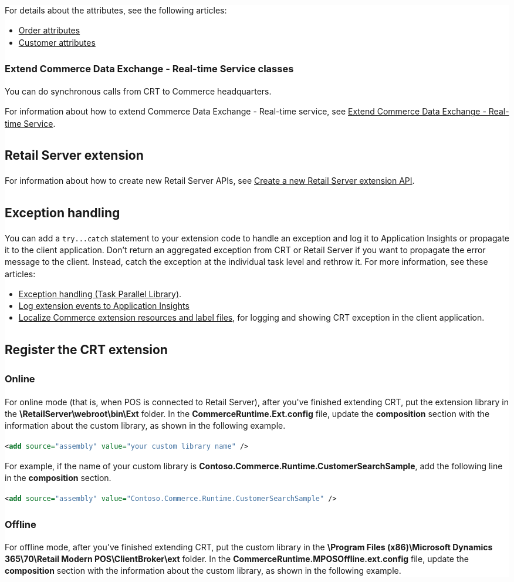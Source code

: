 For details about the attributes, see the following articles:

+ [Order attributes](order-attributes.md)
+ [Customer attributes](customer-attributes.md)

### Extend Commerce Data Exchange - Real-time Service classes

You can do synchronous calls from CRT to Commerce headquarters.

For information about how to extend Commerce Data Exchange - Real-time service, see [Extend Commerce Data Exchange - Real-time Service](extend-commerce-data-exchange.md).

## Retail Server extension

For information about how to create new Retail Server APIs, see [Create a new Retail Server extension API](retail-server-icontroller-extension.md).

## Exception handling

You can add a `try...catch` statement to your extension code to handle an exception and log it to Application Insights or propagate it to the client application. Don’t return an aggregated exception from CRT or Retail Server if you want to propagate the error message to the client. Instead, catch the exception at the individual task level and rethrow it. For more information, see these articles:

+ [Exception handling (Task Parallel Library)](/dotnet/standard/parallel-programming/exception-handling-task-parallel-library).
+ [Log extension events to Application Insights](commerce-application-insights.md)
+ [Localize Commerce extension resources and label files](extension-resource-localization.md), for logging and showing CRT exception in the client application.

## Register the CRT extension

### Online

For online mode (that is, when POS is connected to Retail Server), after you've finished extending CRT, put the extension library in the **\\RetailServer\\webroot\\bin\\Ext** folder. In the **CommerceRuntime.Ext.config** file, update the **composition** section with the information about the custom library, as shown in the following example.

```xml
<add source="assembly" value="your custom library name" />
```

For example, if the name of your custom library is **Contoso.Commerce.Runtime.CustomerSearchSample**, add the following line in the **composition** section.

```xml
<add source="assembly" value="Contoso.Commerce.Runtime.CustomerSearchSample" />
```

### Offline

For offline mode, after you've finished extending CRT, put the custom library in the **\\Program Files (x86)\\Microsoft Dynamics 365\\70\\Retail Modern POS\\ClientBroker\\ext** folder. In the **CommerceRuntime.MPOSOffline.ext.config** file, update the **composition** section with the information about the custom library, as shown in the following example.
